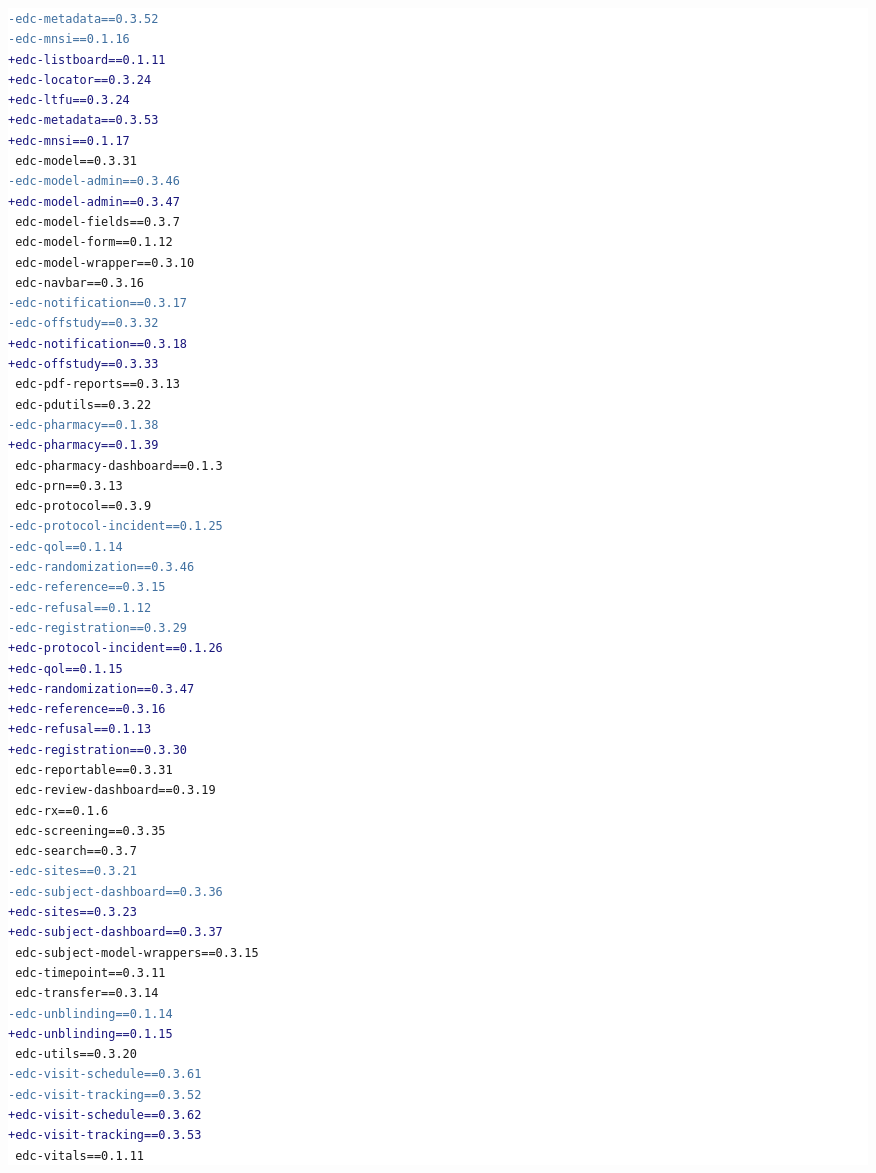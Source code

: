 ```diff
-edc-metadata==0.3.52
-edc-mnsi==0.1.16
+edc-listboard==0.1.11
+edc-locator==0.3.24
+edc-ltfu==0.3.24
+edc-metadata==0.3.53
+edc-mnsi==0.1.17
 edc-model==0.3.31
-edc-model-admin==0.3.46
+edc-model-admin==0.3.47
 edc-model-fields==0.3.7
 edc-model-form==0.1.12
 edc-model-wrapper==0.3.10
 edc-navbar==0.3.16
-edc-notification==0.3.17
-edc-offstudy==0.3.32
+edc-notification==0.3.18
+edc-offstudy==0.3.33
 edc-pdf-reports==0.3.13
 edc-pdutils==0.3.22
-edc-pharmacy==0.1.38
+edc-pharmacy==0.1.39
 edc-pharmacy-dashboard==0.1.3
 edc-prn==0.3.13
 edc-protocol==0.3.9
-edc-protocol-incident==0.1.25
-edc-qol==0.1.14
-edc-randomization==0.3.46
-edc-reference==0.3.15
-edc-refusal==0.1.12
-edc-registration==0.3.29
+edc-protocol-incident==0.1.26
+edc-qol==0.1.15
+edc-randomization==0.3.47
+edc-reference==0.3.16
+edc-refusal==0.1.13
+edc-registration==0.3.30
 edc-reportable==0.3.31
 edc-review-dashboard==0.3.19
 edc-rx==0.1.6
 edc-screening==0.3.35
 edc-search==0.3.7
-edc-sites==0.3.21
-edc-subject-dashboard==0.3.36
+edc-sites==0.3.23
+edc-subject-dashboard==0.3.37
 edc-subject-model-wrappers==0.3.15
 edc-timepoint==0.3.11
 edc-transfer==0.3.14
-edc-unblinding==0.1.14
+edc-unblinding==0.1.15
 edc-utils==0.3.20
-edc-visit-schedule==0.3.61
-edc-visit-tracking==0.3.52
+edc-visit-schedule==0.3.62
+edc-visit-tracking==0.3.53
 edc-vitals==0.1.11
```
